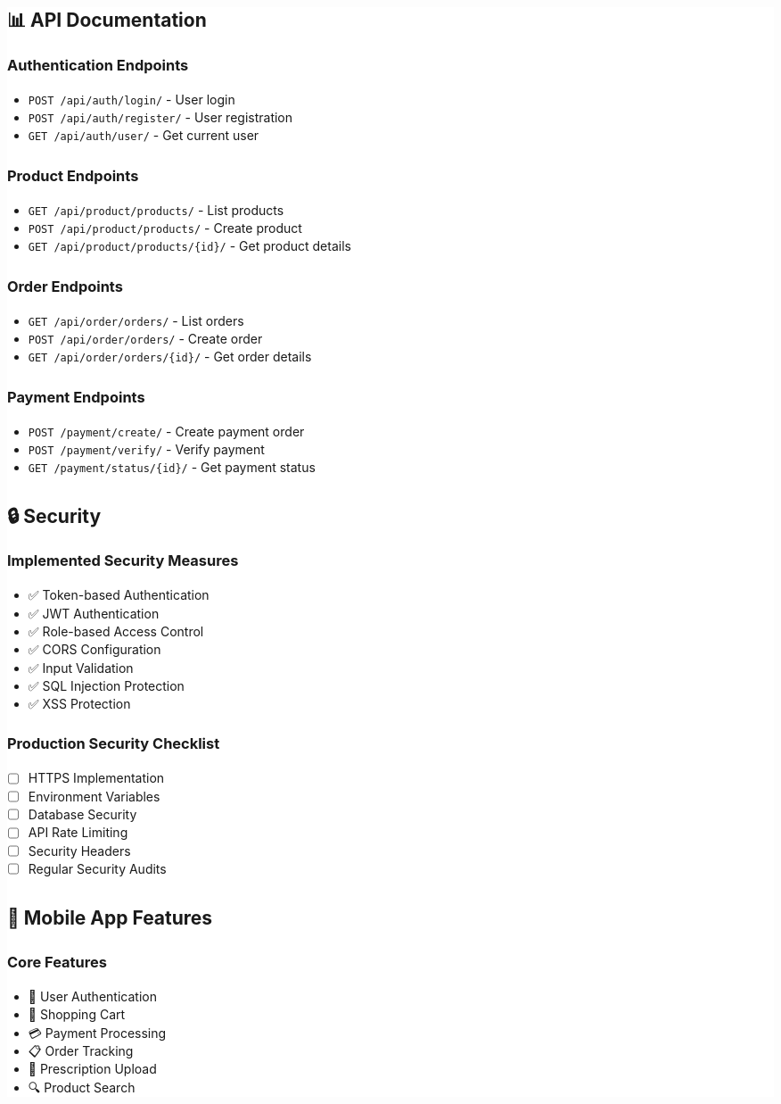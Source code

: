 ## 📊 API Documentation

### Authentication Endpoints
- `POST /api/auth/login/` - User login
- `POST /api/auth/register/` - User registration
- `GET /api/auth/user/` - Get current user

### Product Endpoints
- `GET /api/product/products/` - List products
- `POST /api/product/products/` - Create product
- `GET /api/product/products/{id}/` - Get product details

### Order Endpoints
- `GET /api/order/orders/` - List orders
- `POST /api/order/orders/` - Create order
- `GET /api/order/orders/{id}/` - Get order details

### Payment Endpoints
- `POST /payment/create/` - Create payment order
- `POST /payment/verify/` - Verify payment
- `GET /payment/status/{id}/` - Get payment status

## 🔒 Security

### Implemented Security Measures
- ✅ Token-based Authentication
- ✅ JWT Authentication
- ✅ Role-based Access Control
- ✅ CORS Configuration
- ✅ Input Validation
- ✅ SQL Injection Protection
- ✅ XSS Protection

### Production Security Checklist
- [ ] HTTPS Implementation
- [ ] Environment Variables
- [ ] Database Security
- [ ] API Rate Limiting
- [ ] Security Headers
- [ ] Regular Security Audits

## 📱 Mobile App Features

### Core Features
- 🔐 User Authentication
- 🛒 Shopping Cart
- 💳 Payment Processing
- 📋 Order Tracking
- 📸 Prescription Upload
- 🔍 Product Search

